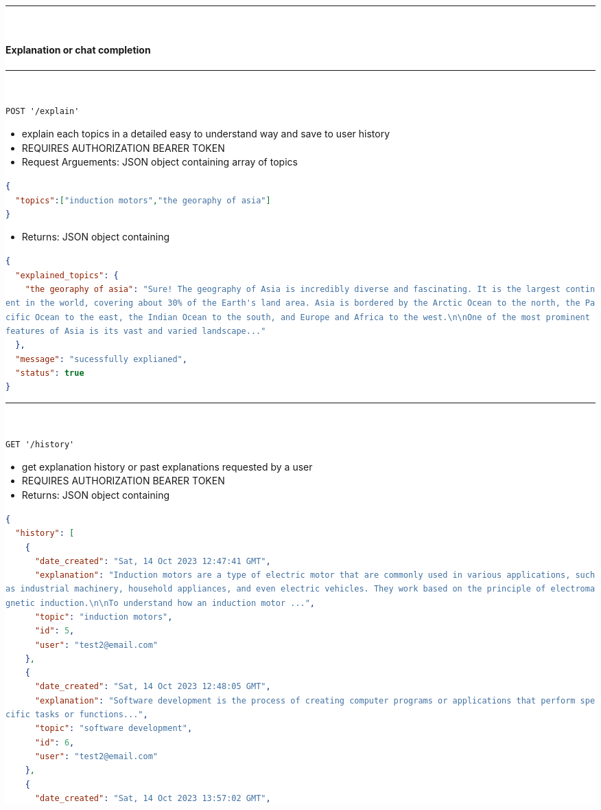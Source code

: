 ```json
```
---
<br>

#### **Explanation or chat completion**

---
<br>

  `POST '/explain'`
- explain each topics in a detailed easy to understand way and save to user history
- REQUIRES AUTHORIZATION BEARER TOKEN
- Request Arguements: JSON object containing array of topics
```json
{
  "topics":["induction motors","the georaphy of asia"]
}
```
- Returns: JSON object containing
```json
{
  "explained_topics": {
    "the georaphy of asia": "Sure! The geography of Asia is incredibly diverse and fascinating. It is the largest continent in the world, covering about 30% of the Earth's land area. Asia is bordered by the Arctic Ocean to the north, the Pacific Ocean to the east, the Indian Ocean to the south, and Europe and Africa to the west.\n\nOne of the most prominent features of Asia is its vast and varied landscape..."
  },
  "message": "sucessfully explianed",
  "status": true
}
```

---
<br>

  `GET '/history'`
- get explanation history or past explanations requested by a user
- REQUIRES AUTHORIZATION BEARER TOKEN
- Returns: JSON object containing
```json
{
  "history": [
    {
      "date_created": "Sat, 14 Oct 2023 12:47:41 GMT",
      "explanation": "Induction motors are a type of electric motor that are commonly used in various applications, such as industrial machinery, household appliances, and even electric vehicles. They work based on the principle of electromagnetic induction.\n\nTo understand how an induction motor ...",
      "topic": "induction motors",
      "id": 5,
      "user": "test2@email.com"
    },
    {
      "date_created": "Sat, 14 Oct 2023 12:48:05 GMT",
      "explanation": "Software development is the process of creating computer programs or applications that perform specific tasks or functions...",
      "topic": "software development",
      "id": 6,
      "user": "test2@email.com"
    },
    {
      "date_created": "Sat, 14 Oct 2023 13:57:02 GMT",
```